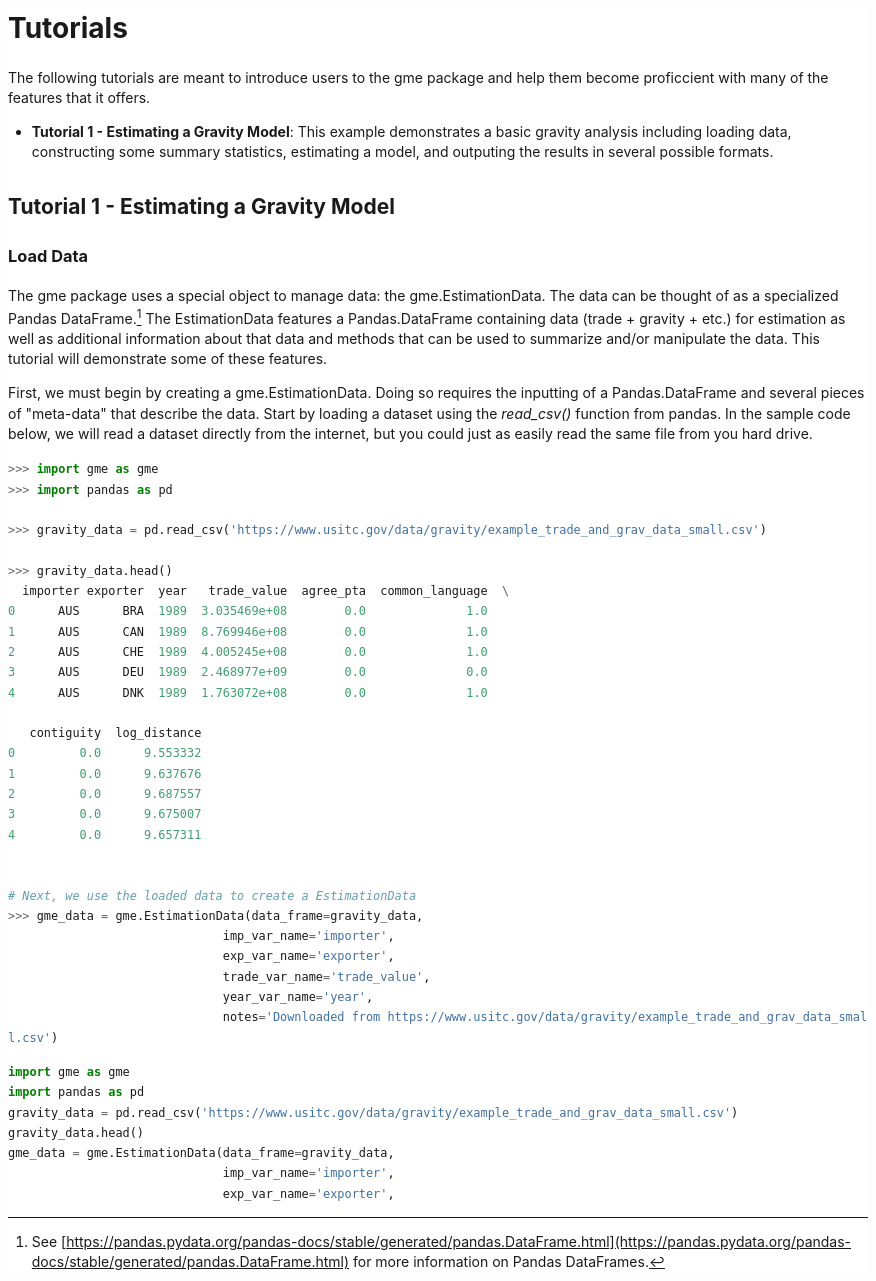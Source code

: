 # Tutorials
The following tutorials are meant to introduce users to the gme package and help them become proficcient with many of the features that it offers.

* **Tutorial 1 - Estimating a Gravity Model**: This example demonstrates a basic gravity analysis including loading data, constructing some summary statistics, estimating a model, and outputing the results in several possible formats.


## Tutorial 1 - Estimating a Gravity Model
### Load Data
The gme package uses a special object to manage data: the gme.EstimationData.  The data can be thought of as a specialized Pandas DataFrame.[^DataFrame]  The EstimationData features a Pandas.DataFrame containing data (trade + gravity + etc.) for estimation as well as additional information about that data and methods that can be used to summarize and/or manipulate the data.  This tutorial will demonstrate some of these features.

First, we must begin by creating a gme.EstimationData.  Doing so requires the inputting of a Pandas.DataFrame and several pieces of "meta-data" that describe the data. Start by loading a dataset using the *read_csv()* function from pandas.  In the sample code below, we will read a dataset directly from the internet, but you could just as easily read the same file from you hard drive. 

```python tab="Code and output"
>>> import gme as gme
>>> import pandas as pd

>>> gravity_data = pd.read_csv('https://www.usitc.gov/data/gravity/example_trade_and_grav_data_small.csv')

>>> gravity_data.head()
  importer exporter  year   trade_value  agree_pta  common_language  \
0      AUS      BRA  1989  3.035469e+08        0.0              1.0   
1      AUS      CAN  1989  8.769946e+08        0.0              1.0   
2      AUS      CHE  1989  4.005245e+08        0.0              1.0   
3      AUS      DEU  1989  2.468977e+09        0.0              0.0   
4      AUS      DNK  1989  1.763072e+08        0.0              1.0 
  
   contiguity  log_distance  
0         0.0      9.553332  
1         0.0      9.637676  
2         0.0      9.687557  
3         0.0      9.675007  
4         0.0      9.657311 
 

# Next, we use the loaded data to create a EstimationData 
>>> gme_data = gme.EstimationData(data_frame=gravity_data,
                              imp_var_name='importer',
                              exp_var_name='exporter',
                              trade_var_name='trade_value',
                              year_var_name='year',
                              notes='Downloaded from https://www.usitc.gov/data/gravity/example_trade_and_grav_data_small.csv')
```
```Python tab="Code only"
import gme as gme
import pandas as pd
gravity_data = pd.read_csv('https://www.usitc.gov/data/gravity/example_trade_and_grav_data_small.csv')
gravity_data.head()
gme_data = gme.EstimationData(data_frame=gravity_data,
                              imp_var_name='importer',
                              exp_var_name='exporter',
```

[^DataFrame]: See [https://pandas.pydata.org/pandas-docs/stable/generated/pandas.DataFrame.html](https://pandas.pydata.org/pandas-docs/stable/generated/pandas.DataFrame.html) for more information on Pandas DataFrames.
[^sector_var_name]: Had their been multiple sectors, we could have indicated so by adding the input *sector_var_name = 'sector_column'* in the declaration of the EstimationData.
[^results_dict]: Additionally, the results of the estimation are saved as a attribute of the estimation model---*EstimationModel.results_dict*---and can be retrieved that way as well.
[^statsmodels]: For more details about the *statsmodels* results object, see [http://www.statsmodels.org/0.6.1/generated/statsmodels.genmod.generalized_linear_model.GLMResults.html](http://www.statsmodels.org/0.6.1/generated/statsmodels.genmod.generalized_linear_model.GLMResults.html).